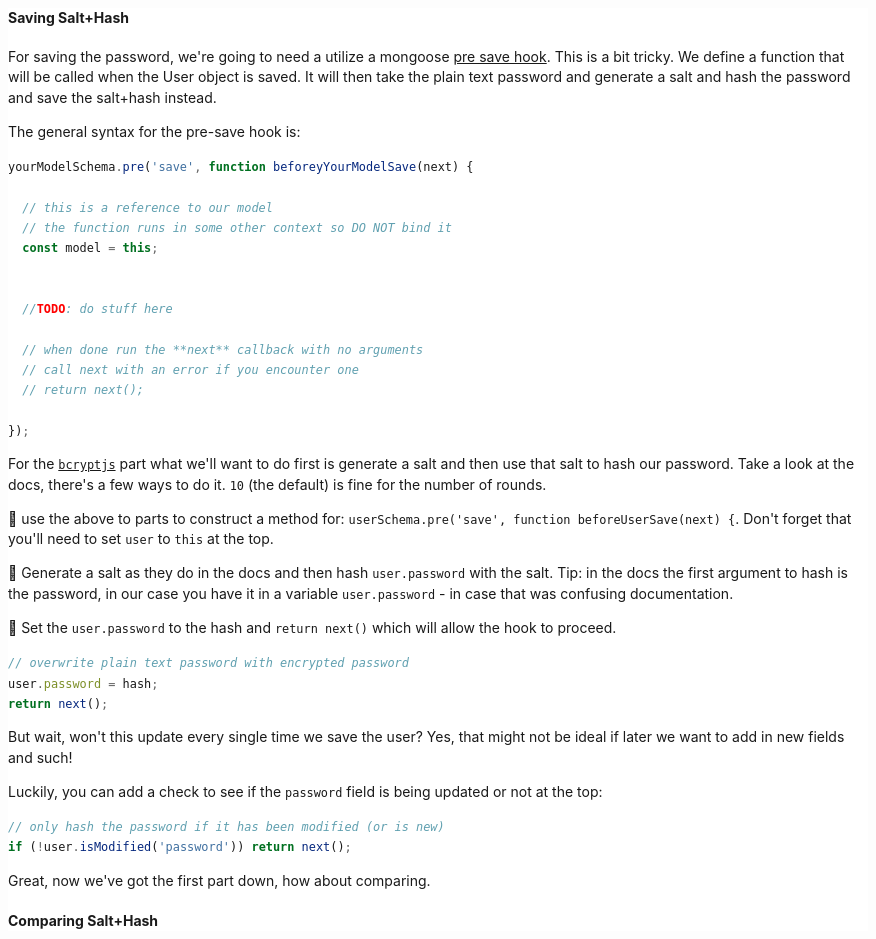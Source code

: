 #### Saving Salt+Hash

For saving the password,  we're going to need a utilize a mongoose [pre save hook](http://mongoosejs.com/docs/middleware.html#pre). This is a bit tricky.   We define a function that will be called when the User object is saved.  It will then take the plain text password and generate a salt and hash the password and save the salt+hash instead.

The general syntax for the pre-save hook is:

```javascript
yourModelSchema.pre('save', function beforeyYourModelSave(next) {

  // this is a reference to our model
  // the function runs in some other context so DO NOT bind it
  const model = this;


  //TODO: do stuff here

  // when done run the **next** callback with no arguments
  // call next with an error if you encounter one
  // return next();

});
```

For the [`bcryptjs`](https://github.com/dcodeIO/bcrypt.js) part what we'll want to do first is generate a salt and then use that salt to hash our password.  Take a look at the docs, there's a few ways to do it. `10` (the default) is fine for the number of rounds.

🚀 use the above to parts to construct a method for:  `userSchema.pre('save', function beforeUserSave(next) {`.  Don't forget that you'll need to set `user` to `this` at the top.

🚀 Generate a salt as they do in the docs and then hash `user.password` with the salt. Tip: in the docs the first argument to hash is the password, in our case you have it in a variable `user.password` - in case that was confusing documentation.

🚀 Set the `user.password` to the hash and `return next()` which will allow the hook to proceed.

```js
// overwrite plain text password with encrypted password
user.password = hash;
return next();
```

But wait, won't this update every single time we save the user?  Yes, that might not be ideal if later we want to add in new fields and such!

Luckily, you can add a check to see if the  `password` field is being updated or not at the top:

```javascript
// only hash the password if it has been modified (or is new)
if (!user.isModified('password')) return next();
```
Great, now we've got the first part down, how about comparing.

#### Comparing Salt+Hash
